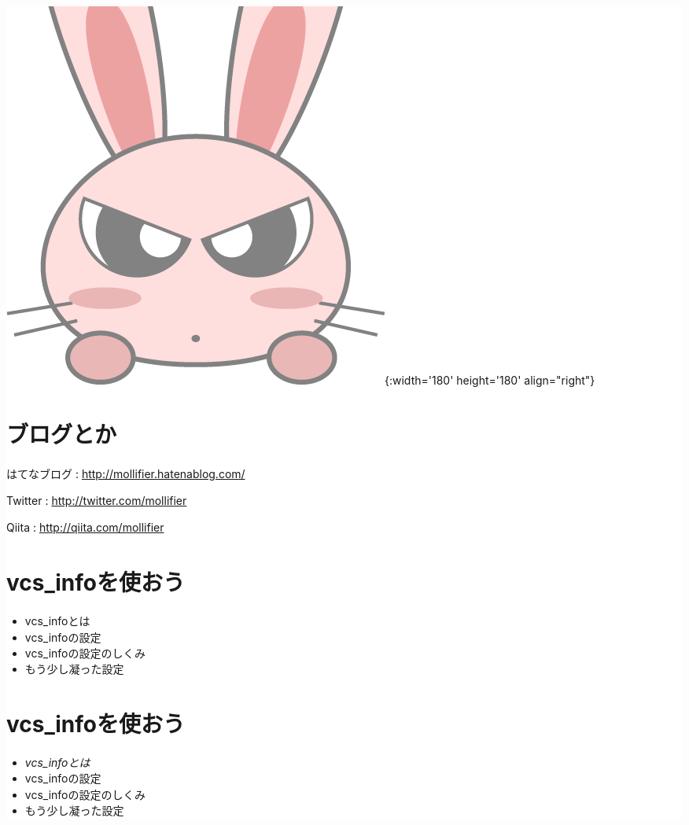 ![](images/usagi-kao-kiritori.png){:width='180' height='180' align="right"}

# ブログとか
はてなブログ
:    http://mollifier.hatenablog.com/

Twitter
:    http://twitter.com/mollifier

Qiita
:    http://qiita.com/mollifier


# vcs_infoを使おう
- vcs_infoとは
- vcs_infoの設定
- vcs_infoの設定のしくみ
- もう少し凝った設定

# vcs_infoを使おう
- *vcs_infoとは*
- vcs_infoの設定
- vcs_infoの設定のしくみ
- もう少し凝った設定
